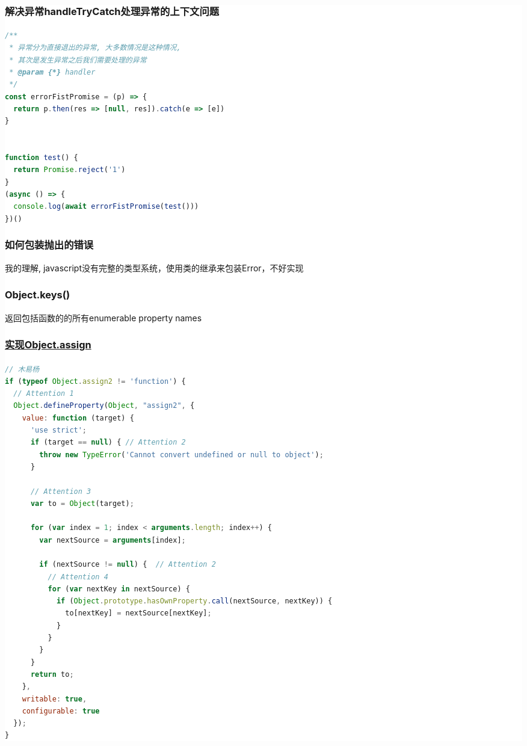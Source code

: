### 解决异常handleTryCatch处理异常的上下文问题

```js
/**
 * 异常分为直接退出的异常, 大多数情况是这种情况, 
 * 其次是发生异常之后我们需要处理的异常
 * @param {*} handler 
 */
const errorFistPromise = (p) => {
  return p.then(res => [null, res]).catch(e => [e])
}


function test() {
  return Promise.reject('1')
}
(async () => {
  console.log(await errorFistPromise(test()))
})()
```

### 如何包装抛出的错误
我的理解, javascript没有完整的类型系统，使用类的继承来包装Error，不好实现

### Object.keys()

返回包括函数的的所有enumerable property names

### [实现Object.assign](https://juejin.im/post/5c31e5c4e51d45524975d05a#heading-2)

```js
// 木易杨
if (typeof Object.assign2 != 'function') {
  // Attention 1
  Object.defineProperty(Object, "assign2", {
    value: function (target) {
      'use strict';
      if (target == null) { // Attention 2
        throw new TypeError('Cannot convert undefined or null to object');
      }

      // Attention 3
      var to = Object(target);
        
      for (var index = 1; index < arguments.length; index++) {
        var nextSource = arguments[index];

        if (nextSource != null) {  // Attention 2
          // Attention 4
          for (var nextKey in nextSource) {
            if (Object.prototype.hasOwnProperty.call(nextSource, nextKey)) {
              to[nextKey] = nextSource[nextKey];
            }
          }
        }
      }
      return to;
    },
    writable: true,
    configurable: true
  });
}

```